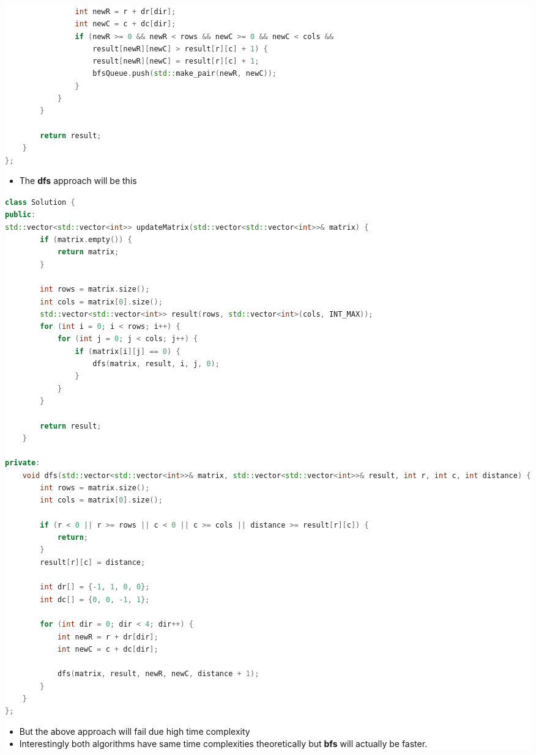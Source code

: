```cpp
                int newR = r + dr[dir];
                int newC = c + dc[dir];
                if (newR >= 0 && newR < rows && newC >= 0 && newC < cols &&
                    result[newR][newC] > result[r][c] + 1) {
                    result[newR][newC] = result[r][c] + 1;
                    bfsQueue.push(std::make_pair(newR, newC));
                }
            }
        }

        return result;
    }
};
```
- The **dfs** approach will be this 
```cpp
class Solution {
public:
std::vector<std::vector<int>> updateMatrix(std::vector<std::vector<int>>& matrix) {
        if (matrix.empty()) {
            return matrix;
        }

        int rows = matrix.size();
        int cols = matrix[0].size();
        std::vector<std::vector<int>> result(rows, std::vector<int>(cols, INT_MAX));
        for (int i = 0; i < rows; i++) {
            for (int j = 0; j < cols; j++) {
                if (matrix[i][j] == 0) {
                    dfs(matrix, result, i, j, 0);
                }
            }
        }

        return result;
    }

private:
    void dfs(std::vector<std::vector<int>>& matrix, std::vector<std::vector<int>>& result, int r, int c, int distance) {
        int rows = matrix.size();
        int cols = matrix[0].size();

        if (r < 0 || r >= rows || c < 0 || c >= cols || distance >= result[r][c]) {
            return;
        }
        result[r][c] = distance;

        int dr[] = {-1, 1, 0, 0};
        int dc[] = {0, 0, -1, 1};

        for (int dir = 0; dir < 4; dir++) {
            int newR = r + dr[dir];
            int newC = c + dc[dir];

            dfs(matrix, result, newR, newC, distance + 1);
        }
    }
};
```
- But the above approach will fail due high time complexity
- Interestingly both algorithms have same time complexities theoretically but **bfs** will actually be faster.
